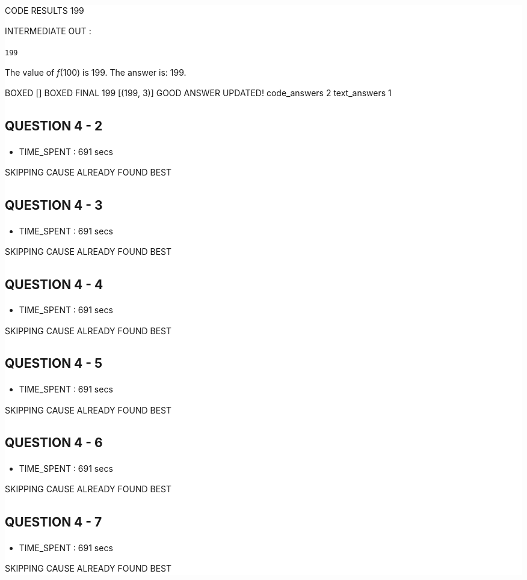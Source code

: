 
CODE RESULTS 199

INTERMEDIATE OUT :
```output
199
```
The value of $f(100)$ is $199$. The answer is: $199$.

BOXED []
BOXED FINAL 199
[(199, 3)]
GOOD ANSWER UPDATED!
code_answers 2 text_answers 1



## QUESTION 4 - 2 
- TIME_SPENT : 691 secs

SKIPPING CAUSE ALREADY FOUND BEST



## QUESTION 4 - 3 
- TIME_SPENT : 691 secs

SKIPPING CAUSE ALREADY FOUND BEST



## QUESTION 4 - 4 
- TIME_SPENT : 691 secs

SKIPPING CAUSE ALREADY FOUND BEST



## QUESTION 4 - 5 
- TIME_SPENT : 691 secs

SKIPPING CAUSE ALREADY FOUND BEST



## QUESTION 4 - 6 
- TIME_SPENT : 691 secs

SKIPPING CAUSE ALREADY FOUND BEST



## QUESTION 4 - 7 
- TIME_SPENT : 691 secs

SKIPPING CAUSE ALREADY FOUND BEST
